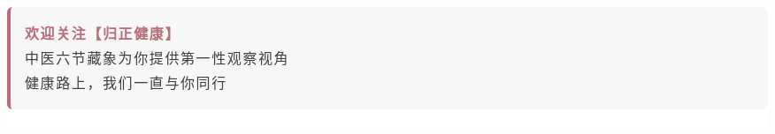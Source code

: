<blockquote style="box-sizing: border-box;border-width: 0px 0px 0px 4px;border-style: solid;border-color: rgb(229, 229, 229) rgb(229, 229, 229) rgb(229, 229, 229) rgb(183, 110, 121);margin: 0px;text-align: left;line-height: 1.75;font-family: -apple-system-font, BlinkMacSystemFont, &quot;Helvetica Neue&quot;, &quot;PingFang SC&quot;, &quot;Hiragino Sans GB&quot;, &quot;Microsoft YaHei UI&quot;, &quot;Microsoft YaHei&quot;, Arial, sans-serif;font-size: 16px;font-style: normal;padding: 1em;border-radius: 6px;color: rgba(0, 0, 0, 0.5);background: rgb(247, 247, 247);"><p style="box-sizing: border-box;border-width: 0px;border-style: solid;border-color: rgb(229, 229, 229);margin: 0px;text-align: left;line-height: 1.75;font-family: -apple-system-font, BlinkMacSystemFont, &quot;Helvetica Neue&quot;, &quot;PingFang SC&quot;, &quot;Hiragino Sans GB&quot;, &quot;Microsoft YaHei UI&quot;, &quot;Microsoft YaHei&quot;, Arial, sans-serif;font-size: 1em;display: block;letter-spacing: 0.1em;color: rgb(63, 63, 63);"><strong style="box-sizing: border-box;border-width: 0px;border-style: solid;border-color: rgb(229, 229, 229);font-weight: bold;text-align: left;line-height: 1.75;font-family: -apple-system-font, BlinkMacSystemFont, &quot;Helvetica Neue&quot;, &quot;PingFang SC&quot;, &quot;Hiragino Sans GB&quot;, &quot;Microsoft YaHei UI&quot;, &quot;Microsoft YaHei&quot;, Arial, sans-serif;font-size: inherit;color: rgb(183, 110, 121);"><span leaf="">欢迎关注【归正健康】</span></strong><span leaf=""><br  /></span><span leaf="">中医六节藏象为你提供第一性观察视角</span><span leaf=""><br  /></span><span leaf="">健康路上，我们一直与你同行</span></p></blockquote></section><p style="box-sizing: border-box;border-width: 0px;border-style: solid;border-color: rgb(229, 229, 229);margin: 0px;color: rgb(10, 10, 10);font-family: ui-sans-serif, system-ui, sans-serif, &quot;Apple Color Emoji&quot;, &quot;Segoe UI Emoji&quot;, &quot;Segoe UI Symbol&quot;, &quot;Noto Color Emoji&quot;;font-style: normal;font-variant-ligatures: normal;font-variant-caps: normal;font-weight: 400;letter-spacing: normal;orphans: 2;text-align: start;text-indent: 0px;text-transform: none;widows: 2;word-spacing: 0px;-webkit-text-stroke-width: 0px;white-space: normal;background-color: rgb(255, 255, 255);text-decoration-thickness: initial;text-decoration-style: initial;text-decoration-color: initial;font-size: 0px;line-height: 0;"><span leaf="">&nbsp;</span></p><section class="mp_profile_iframe_wrp" nodeleaf=""><mp-common-profile class="js_uneditable custom_select_card mp_profile_iframe" data-pluginname="mpprofile" data-nickname="归正健康" data-alias="hzgz_health" data-from="1" data-headimg="http://mmbiz.qpic.cn/mmbiz_png/76A1pBRVvvicEyDJwsDK69ia2oEiaSicFjldpNlZWR465E6SId6YARhw7OXBrImIhiaSWrDKI7hnMoA2kNxOvyib4JYw/0?wx_fmt=png" data-signature="复兴医圣绝学，守护大众健康" data-id="MzE5MTUzOTk2Mg==" data-is_biz_ban="0"></mp-common-profile></section><section style="text-align: center;" nodeleaf=""><img class="rich_pages wxw-img" data-imgfileid="100000256" data-ratio="1" data-s="300,640" data-src="https://mmbiz.qpic.cn/mmbiz_jpg/76A1pBRVvvicEyDJwsDK69ia2oEiaSicFjldXggCD0iak6XJyPIx3SMqsuswBsibtdRED70bYrwfgt6icmcsVuUjtHiatA/640?wx_fmt=jpeg&amp;from=appmsg" data-type="jpeg" data-w="344" type="block"></section>
                </div>
